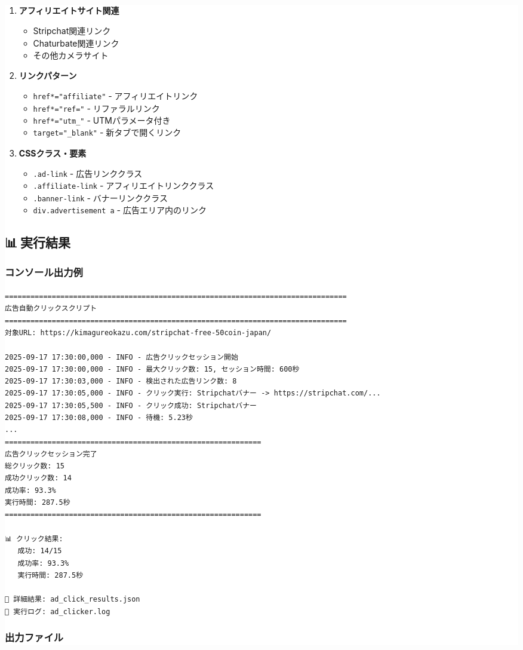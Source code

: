 1. **アフィリエイトサイト関連**
   - Stripchat関連リンク
   - Chaturbate関連リンク
   - その他カメラサイト

2. **リンクパターン**
   - `href*="affiliate"` - アフィリエイトリンク
   - `href*="ref="` - リファラルリンク
   - `href*="utm_"` - UTMパラメータ付き
   - `target="_blank"` - 新タブで開くリンク

3. **CSSクラス・要素**
   - `.ad-link` - 広告リンククラス
   - `.affiliate-link` - アフィリエイトリンククラス
   - `.banner-link` - バナーリンククラス
   - `div.advertisement a` - 広告エリア内のリンク

## 📊 実行結果

### コンソール出力例

```
================================================================================
広告自動クリックスクリプト
================================================================================
対象URL: https://kimagureokazu.com/stripchat-free-50coin-japan/

2025-09-17 17:30:00,000 - INFO - 広告クリックセッション開始
2025-09-17 17:30:00,000 - INFO - 最大クリック数: 15, セッション時間: 600秒
2025-09-17 17:30:03,000 - INFO - 検出された広告リンク数: 8
2025-09-17 17:30:05,000 - INFO - クリック実行: Stripchatバナー -> https://stripchat.com/...
2025-09-17 17:30:05,500 - INFO - クリック成功: Stripchatバナー
2025-09-17 17:30:08,000 - INFO - 待機: 5.23秒
...
============================================================
広告クリックセッション完了
総クリック数: 15
成功クリック数: 14
成功率: 93.3%
実行時間: 287.5秒
============================================================

📊 クリック結果:
   成功: 14/15
   成功率: 93.3%
   実行時間: 287.5秒

📁 詳細結果: ad_click_results.json
📝 実行ログ: ad_clicker.log
```

### 出力ファイル
